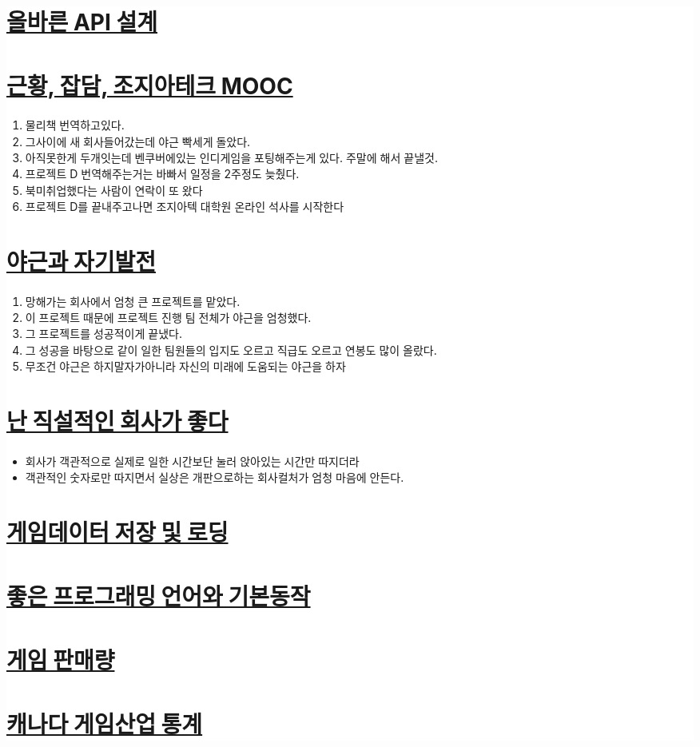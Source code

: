 # [올바른 API 설계](https://www.youtube.com/watch?v=iDog_Vm_HAk&list=PLW_uvsSPlijvMY-6Y-0I-bi4tlUFKEuFK&index=107&t=0s)


# [근황, 잡담, 조지아테크 MOOC](https://www.youtube.com/watch?v=KvZJCTCwR8Y&list=PLW_uvsSPlijvMY-6Y-0I-bi4tlUFKEuFK&index=108&t=0s)

1. 물리책 번역하고있다.
2. 그사이에 새 회사들어갔는데 야근 빡세게 돌았다.
3. 아직못한게 두개잇는데 벤쿠버에있는 인디게임을 포팅해주는게 있다. 주말에 해서 끝낼것.
4. 프로젝트 D 번역해주는거는 바빠서 일정을 2주정도 늦췄다.
5. 북미취업했다는 사람이 연락이 또 왔다
6. 프로젝트 D를 끝내주고나면 조지아텍 대학원 온라인 석사를 시작한다



# [야근과 자기발전](https://www.youtube.com/watch?v=UlqNxG95CRE&list=PLW_uvsSPlijvMY-6Y-0I-bi4tlUFKEuFK&index=109&t=0s)


1. 망해가는 회사에서 엄청 큰 프로젝트를 맡았다.
2. 이 프로젝트 때문에 프로젝트 진행 팀 전체가 야근을 엄청했다.
3. 그 프로젝트를 성공적이게 끝냈다.
4. 그 성공을 바탕으로 같이 일한 팀원들의 입지도 오르고 직급도 오르고 연봉도 많이 올랐다.
5. 무조건 야근은 하지말자가아니라 자신의 미래에 도움되는 야근을 하자


# [난 직설적인 회사가 좋다](https://www.youtube.com/watch?v=UvPzP4nKaCw&list=PLW_uvsSPlijvMY-6Y-0I-bi4tlUFKEuFK&index=110&t=0s)

- 회사가 객관적으로 실제로 일한 시간보단 눌러 앉아있는 시간만 따지더라
- 객관적인 숫자로만 따지면서 실상은 개판으로하는 회사컬처가 엄청 마음에 안든다.

# [게임데이터 저장 및 로딩](https://www.youtube.com/watch?v=Ssg_XyZlbvA&list=PLW_uvsSPlijvMY-6Y-0I-bi4tlUFKEuFK&index=111&t=0s)


# [좋은 프로그래밍 언어와 기본동작](https://www.youtube.com/watch?v=99XbTaCJfhU&list=PLW_uvsSPlijvMY-6Y-0I-bi4tlUFKEuFK&index=112&t=0s)


# [게임 판매량](https://www.youtube.com/watch?v=v-5bWkStENI&list=PLW_uvsSPlijvMY-6Y-0I-bi4tlUFKEuFK&index=113&t=0s)


# [캐나다 게임산업 통계](https://www.youtube.com/watch?v=uxGijWXQqw0&list=PLW_uvsSPlijvMY-6Y-0I-bi4tlUFKEuFK&index=114&t=0s)
